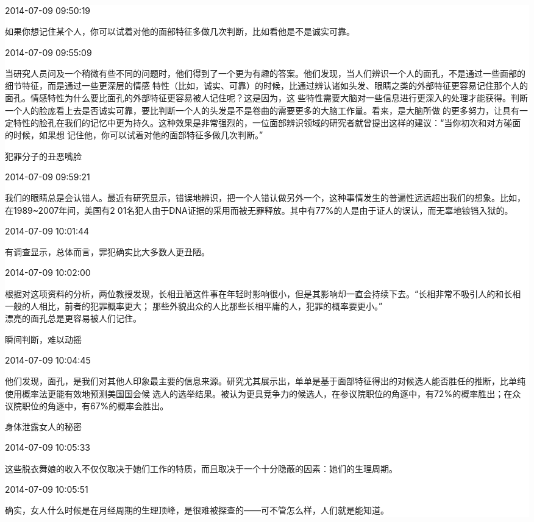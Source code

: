  

2014-07-09 09:50:19

如果你想记住某个人，你可以试着对他的面部特征多做几次判断，比如看他是不是诚实可靠。

  

2014-07-09 09:55:09

当研究人员问及一个稍微有些不同的问题时，他们得到了一个更为有趣的答案。他们发现，当人们辨识一个人的面孔，不是通过一些面部的细节特征，而是通过一些更深层的情感
特性（比如，诚实、可靠）的时候，比通过辨认诸如头发、眼睛之类的外部特征更容易记住那个人的面孔。情感特性为什么要比面孔的外部特征更容易被人记住呢？这是因为，这
些特性需要大脑对一些信息进行更深入的处理才能获得。判断一个人的脸庞看上去是否诚实可靠，要比判断一个人的头发是不是卷曲的需要更多的大脑工作量。看来，是大脑所做
的更多努力，让具有一定特性的脸孔在我们的记忆中更为持久。这种效果是非常强烈的，一位面部辨识领域的研究者就曾提出这样的建议：“当你初次和对方碰面的时候，如果想
记住他，你可以试着对他的面部特征多做几次判断。”

  

  犯罪分子的丑恶嘴脸

  

2014-07-09 09:59:21

我们的眼睛总是会认错人。最近有研究显示，错误地辨识，把一个人错认做另外一个，这种事情发生的普遍性远远超出我们的想象。比如，在1989~2007年间，美国有2
01名犯人由于DNA证据的采用而被无罪释放。其中有77%的人是由于证人的误认，而无辜地锒铛入狱的。

  

2014-07-09 10:01:44

有调查显示，总体而言，罪犯确实比大多数人更丑陋。

  

2014-07-09 10:02:00

根据对这项资料的分析，两位教授发现，长相丑陋这件事在年轻时影响很小，但是其影响却一直会持续下去。“长相非常不吸引人的和长相一般的人相比，前者的犯罪概率更大；
那些外貌出众的人比那些长相平庸的人，犯罪的概率要更小。”  
漂亮的面孔总是更容易被人们记住。

  

  瞬间判断，难以动摇

  

2014-07-09 10:04:45

他们发现，面孔，是我们对其他人印象最主要的信息来源。研究尤其展示出，单单是基于面部特征得出的对候选人能否胜任的推断，比单纯使用概率法更能有效地预测美国国会候
选人的选举结果。被认为更具竞争力的候选人，在参议院职位的角逐中，有72%的概率胜出；在众议院职位的角逐中，有67%的概率会胜出。

  

  身体泄露女人的秘密

  

2014-07-09 10:05:33

这些脱衣舞娘的收入不仅仅取决于她们工作的特质，而且取决于一个十分隐蔽的因素：她们的生理周期。

  

2014-07-09 10:05:51

确实，女人什么时候是在月经周期的生理顶峰，是很难被探查的——可不管怎么样，人们就是能知道。

  
